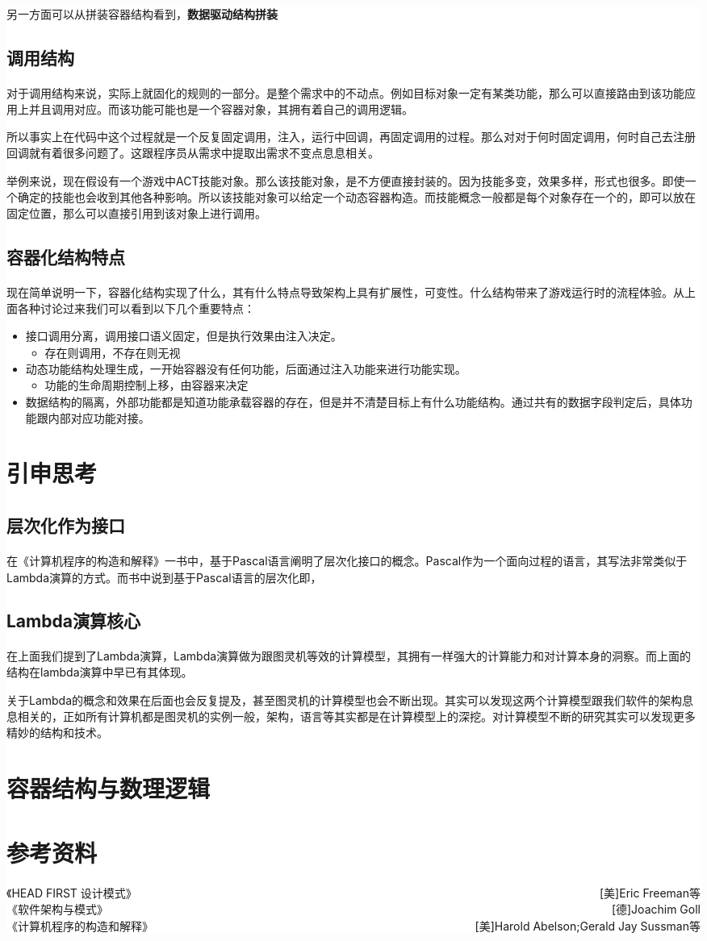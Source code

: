 另一方面可以从拼装容器结构看到，**数据驱动结构拼装**

## 调用结构

对于调用结构来说，实际上就固化的规则的一部分。是整个需求中的不动点。例如目标对象一定有某类功能，那么可以直接路由到该功能应用上并且调用对应。而该功能可能也是一个容器对象，其拥有着自己的调用逻辑。

所以事实上在代码中这个过程就是一个反复固定调用，注入，运行中回调，再固定调用的过程。那么对对于何时固定调用，何时自己去注册回调就有着很多问题了。这跟程序员从需求中提取出需求不变点息息相关。

举例来说，现在假设有一个游戏中ACT技能对象。那么该技能对象，是不方便直接封装的。因为技能多变，效果多样，形式也很多。即使一个确定的技能也会收到其他各种影响。所以该技能对象可以给定一个动态容器构造。而技能概念一般都是每个对象存在一个的，即可以放在固定位置，那么可以直接引用到该对象上进行调用。

## 容器化结构特点

现在简单说明一下，容器化结构实现了什么，其有什么特点导致架构上具有扩展性，可变性。什么结构带来了游戏运行时的流程体验。从上面各种讨论过来我们可以看到以下几个重要特点：

* 接口调用分离，调用接口语义固定，但是执行效果由注入决定。
  * 存在则调用，不存在则无视
* 动态功能结构处理生成，一开始容器没有任何功能，后面通过注入功能来进行功能实现。
  * 功能的生命周期控制上移，由容器来决定
* 数据结构的隔离，外部功能都是知道功能承载容器的存在，但是并不清楚目标上有什么功能结构。通过共有的数据字段判定后，具体功能跟内部对应功能对接。


# 引申思考

## 层次化作为接口

在《计算机程序的构造和解释》一书中，基于Pascal语言阐明了层次化接口的概念。Pascal作为一个面向过程的语言，其写法非常类似于Lambda演算的方式。而书中说到基于Pascal语言的层次化即，



## Lambda演算核心

在上面我们提到了Lambda演算，Lambda演算做为跟图灵机等效的计算模型，其拥有一样强大的计算能力和对计算本身的洞察。而上面的结构在lambda演算中早已有其体现。

关于Lambda的概念和效果在后面也会反复提及，甚至图灵机的计算模型也会不断出现。其实可以发现这两个计算模型跟我们软件的架构息息相关的，正如所有计算机都是图灵机的实例一般，架构，语言等其实都是在计算模型上的深挖。对计算模型不断的研究其实可以发现更多精妙的结构和技术。

# 容器结构与数理逻辑

# 参考资料

<div style = "float:left">《HEAD FIRST 设计模式》</div>
<div style = "text-align:right">[美]Eric Freeman等</div>

<div style = "float:left">《软件架构与模式》</div>
<div style = "text-align:right">[德]Joachim Goll</div>

<div style = "float:left">《计算机程序的构造和解释》</div>
<div style = "text-align:right">[美]Harold Abelson;Gerald Jay Sussman等</div>
